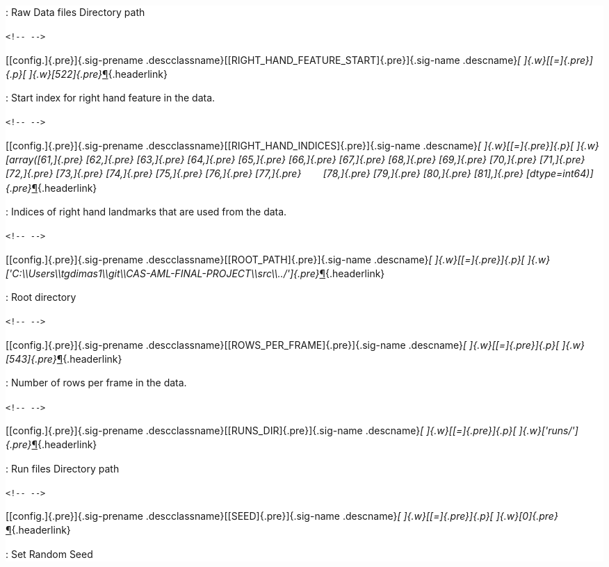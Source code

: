 :   Raw Data files Directory path

```{=html}
<!-- -->
```

[[config.]{.pre}]{.sig-prename .descclassname}[[RIGHT_HAND_FEATURE_START]{.pre}]{.sig-name .descname}*[ ]{.w}[[=]{.pre}]{.p}[ ]{.w}[522]{.pre}*[¶](#config.RIGHT_HAND_FEATURE_START "Permalink to this definition"){.headerlink}

:   Start index for right hand feature in the data.

```{=html}
<!-- -->
```

[[config.]{.pre}]{.sig-prename .descclassname}[[RIGHT_HAND_INDICES]{.pre}]{.sig-name .descname}*[ ]{.w}[[=]{.pre}]{.p}[ ]{.w}[array(\[61,]{.pre} [62,]{.pre} [63,]{.pre} [64,]{.pre} [65,]{.pre} [66,]{.pre} [67,]{.pre} [68,]{.pre} [69,]{.pre} [70,]{.pre} [71,]{.pre} [72,]{.pre} [73,]{.pre} [74,]{.pre} [75,]{.pre} [76,]{.pre} [77,]{.pre}        [78,]{.pre} [79,]{.pre} [80,]{.pre} [81\],]{.pre} [dtype=int64)]{.pre}*[¶](#config.RIGHT_HAND_INDICES "Permalink to this definition"){.headerlink}

:   Indices of right hand landmarks that are used from the data.

```{=html}
<!-- -->
```

[[config.]{.pre}]{.sig-prename .descclassname}[[ROOT_PATH]{.pre}]{.sig-name .descname}*[ ]{.w}[[=]{.pre}]{.p}[ ]{.w}[\'C:\\\\Users\\\\tgdimas1\\\\git\\\\CAS-AML-FINAL-PROJECT\\\\src\\\\../\']{.pre}*[¶](#config.ROOT_PATH "Permalink to this definition"){.headerlink}

:   Root directory

```{=html}
<!-- -->
```

[[config.]{.pre}]{.sig-prename .descclassname}[[ROWS_PER_FRAME]{.pre}]{.sig-name .descname}*[ ]{.w}[[=]{.pre}]{.p}[ ]{.w}[543]{.pre}*[¶](#config.ROWS_PER_FRAME "Permalink to this definition"){.headerlink}

:   Number of rows per frame in the data.

```{=html}
<!-- -->
```

[[config.]{.pre}]{.sig-prename .descclassname}[[RUNS_DIR]{.pre}]{.sig-name .descname}*[ ]{.w}[[=]{.pre}]{.p}[ ]{.w}[\'runs/\']{.pre}*[¶](#config.RUNS_DIR "Permalink to this definition"){.headerlink}

:   Run files Directory path

```{=html}
<!-- -->
```

[[config.]{.pre}]{.sig-prename .descclassname}[[SEED]{.pre}]{.sig-name .descname}*[ ]{.w}[[=]{.pre}]{.p}[ ]{.w}[0]{.pre}*[¶](#config.SEED "Permalink to this definition"){.headerlink}

:   Set Random Seed
